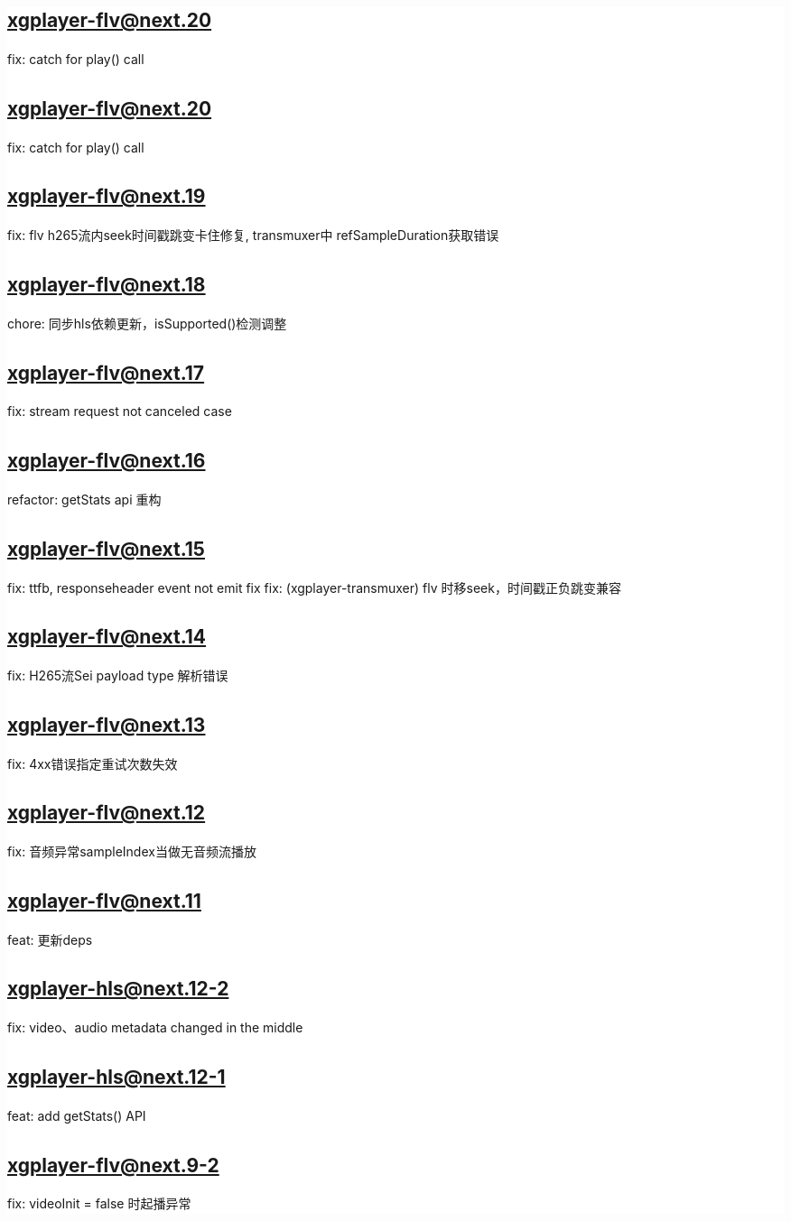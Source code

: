 ## xgplayer-flv@next.20
fix: catch for play() call

## xgplayer-flv@next.20
fix: catch for play() call

## xgplayer-flv@next.19
fix: flv h265流内seek时间戳跳变卡住修复, transmuxer中 refSampleDuration获取错误

## xgplayer-flv@next.18
chore:  同步hls依赖更新，isSupported()检测调整

## xgplayer-flv@next.17
fix: stream request not canceled case

## xgplayer-flv@next.16
refactor: getStats api 重构

## xgplayer-flv@next.15
fix: ttfb, responseheader event not emit fix
fix: (xgplayer-transmuxer) flv 时移seek，时间戳正负跳变兼容

## xgplayer-flv@next.14
fix: H265流Sei  payload type 解析错误

## xgplayer-flv@next.13
fix: 4xx错误指定重试次数失效

## xgplayer-flv@next.12
fix: 音频异常sampleIndex当做无音频流播放

## xgplayer-flv@next.11
feat: 更新deps

## xgplayer-hls@next.12-2
fix: video、audio metadata changed in the middle

## xgplayer-hls@next.12-1
feat: add getStats() API

## xgplayer-flv@next.9-2
fix: videoInit = false 时起播异常
